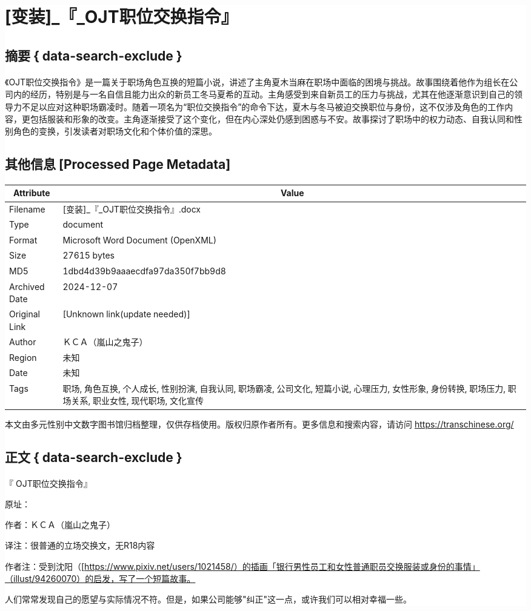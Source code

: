 # [变装]_『_OJT职位交换指令』



## 摘要  { data-search-exclude }


《OJT职位交换指令》是一篇关于职场角色互换的短篇小说，讲述了主角夏木当麻在职场中面临的困境与挑战。故事围绕着他作为组长在公司内的经历，特别是与一名自信且能力出众的新员工冬马夏希的互动。主角感受到来自新员工的压力与挑战，尤其在他逐渐意识到自己的领导力不足以应对这种职场霸凌时。随着一项名为“职位交换指令”的命令下达，夏木与冬马被迫交换职位与身份，这不仅涉及角色的工作内容，更包括服装和形象的改变。主角逐渐接受了这个变化，但在内心深处仍感到困惑与不安。故事探讨了职场中的权力动态、自我认同和性别角色的变换，引发读者对职场文化和个体价值的深思。



## 其他信息 [Processed Page Metadata]

| Attribute       | Value                                  |
|-----------------|----------------------------------------|
| Filename        | [变装]_『_OJT职位交换指令』.docx                             |
| Type            | document                                 |
| Format          | Microsoft Word Document (OpenXML)                               |
| Size            | 27615 bytes                           |
| MD5             | 1dbd4d39b9aaaecdfa97da350f7bb9d8                                  |
| Archived Date   | 2024-12-07                             |
| Original Link   | [Unknown link(update needed)]                         |
| Author          | ＫＣＡ（嵐山之鬼子）                               |
| Region          | 未知                               |
| Date            | 未知                                 |
| Tags            | 职场, 角色互换, 个人成长, 性别扮演, 自我认同, 职场霸凌, 公司文化, 短篇小说, 心理压力, 女性形象, 身份转换, 职场压力, 职场关系, 职业女性, 现代职场, 文化宣传                                 |

本文由多元性别中文数字图书馆归档整理，仅供存档使用。版权归原作者所有。更多信息和搜索内容，请访问 <https://transchinese.org/>


## 正文 { data-search-exclude }


『 OJT职位交换指令』

原址：

作者：ＫＣＡ（嵐山之鬼子）

译注：很普通的立场交换文，无R18内容

作者注：受到沈阳（[https://www.pixiv.net/users/1021458/）的插画「银行男性员工和女性普通职员交换服装或身份的事情」（illust/94260070）的启发，写了一个短篇故事。

人们常常发现自己的愿望与实际情况不符。但是，如果公司能够"纠正"这一点，或许我们可以相对幸福一些。
